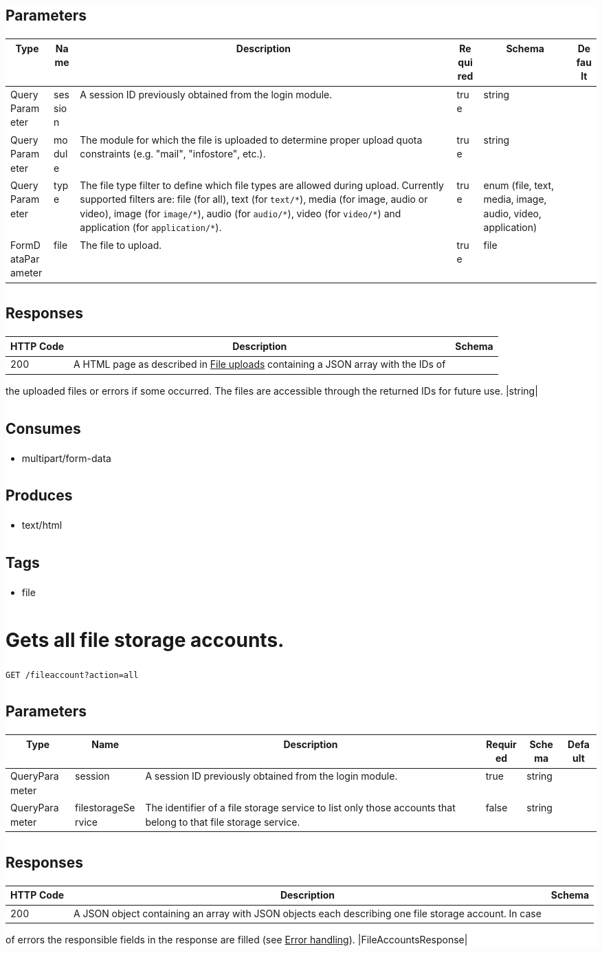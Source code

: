 
## Parameters
|Type|Name|Description|Required|Schema|Default|
|----|----|----|----|----|----|
|QueryParameter|session|A session ID previously obtained from the login module.|true|string||
|QueryParameter|module|The module for which the file is uploaded to determine proper upload quota constraints (e.g. "mail", "infostore", etc.).|true|string||
|QueryParameter|type|The file type filter to define which file types are allowed during upload. Currently supported filters are: file (for all), text (for `text/*`), media (for image, audio or video), image (for `image/*`), audio (for `audio/*`), video (for `video/*`) and application (for `application/*`).|true|enum (file, text, media, image, audio, video, application)||
|FormDataParameter|file|The file to upload.|true|file||


## Responses
|HTTP Code|Description|Schema|
|----|----|----|
|200|A HTML page as described in [File uploads](#file-uploads) containing a JSON array with the IDs of
the uploaded files or errors if some occurred. The files are accessible through the returned IDs
for future use.
|string|


## Consumes

* multipart/form-data

## Produces

* text/html

## Tags

* file

# Gets all file storage accounts.
```
GET /fileaccount?action=all
```

## Parameters
|Type|Name|Description|Required|Schema|Default|
|----|----|----|----|----|----|
|QueryParameter|session|A session ID previously obtained from the login module.|true|string||
|QueryParameter|filestorageService|The identifier of a file storage service to list only those accounts that belong to that file storage service.|false|string||


## Responses
|HTTP Code|Description|Schema|
|----|----|----|
|200|A JSON object containing an array with JSON objects each describing one file storage account. In case
of errors the responsible fields in the response are filled (see [Error handling](#error-handling)).
|FileAccountsResponse|
